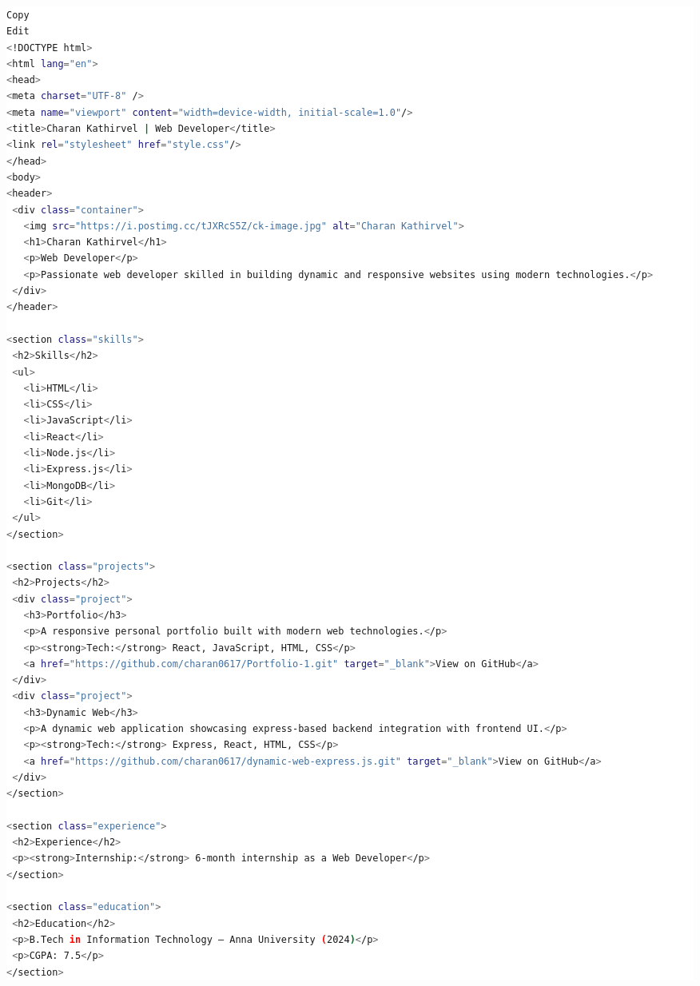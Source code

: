    ```bash
Copy
Edit
<!DOCTYPE html>
<html lang="en">
<head>
  <meta charset="UTF-8" />
  <meta name="viewport" content="width=device-width, initial-scale=1.0"/>
  <title>Charan Kathirvel | Web Developer</title>
  <link rel="stylesheet" href="style.css"/>
</head>
<body>
  <header>
    <div class="container">
      <img src="https://i.postimg.cc/tJXRcS5Z/ck-image.jpg" alt="Charan Kathirvel">
      <h1>Charan Kathirvel</h1>
      <p>Web Developer</p>
      <p>Passionate web developer skilled in building dynamic and responsive websites using modern technologies.</p>
    </div>
  </header>

  <section class="skills">
    <h2>Skills</h2>
    <ul>
      <li>HTML</li>
      <li>CSS</li>
      <li>JavaScript</li>
      <li>React</li>
      <li>Node.js</li>
      <li>Express.js</li>
      <li>MongoDB</li>
      <li>Git</li>
    </ul>
  </section>

  <section class="projects">
    <h2>Projects</h2>
    <div class="project">
      <h3>Portfolio</h3>
      <p>A responsive personal portfolio built with modern web technologies.</p>
      <p><strong>Tech:</strong> React, JavaScript, HTML, CSS</p>
      <a href="https://github.com/charan0617/Portfolio-1.git" target="_blank">View on GitHub</a>
    </div>
    <div class="project">
      <h3>Dynamic Web</h3>
      <p>A dynamic web application showcasing express-based backend integration with frontend UI.</p>
      <p><strong>Tech:</strong> Express, React, HTML, CSS</p>
      <a href="https://github.com/charan0617/dynamic-web-express.js.git" target="_blank">View on GitHub</a>
    </div>
  </section>

  <section class="experience">
    <h2>Experience</h2>
    <p><strong>Internship:</strong> 6-month internship as a Web Developer</p>
  </section>

  <section class="education">
    <h2>Education</h2>
    <p>B.Tech in Information Technology – Anna University (2024)</p>
    <p>CGPA: 7.5</p>
  </section>
   ```